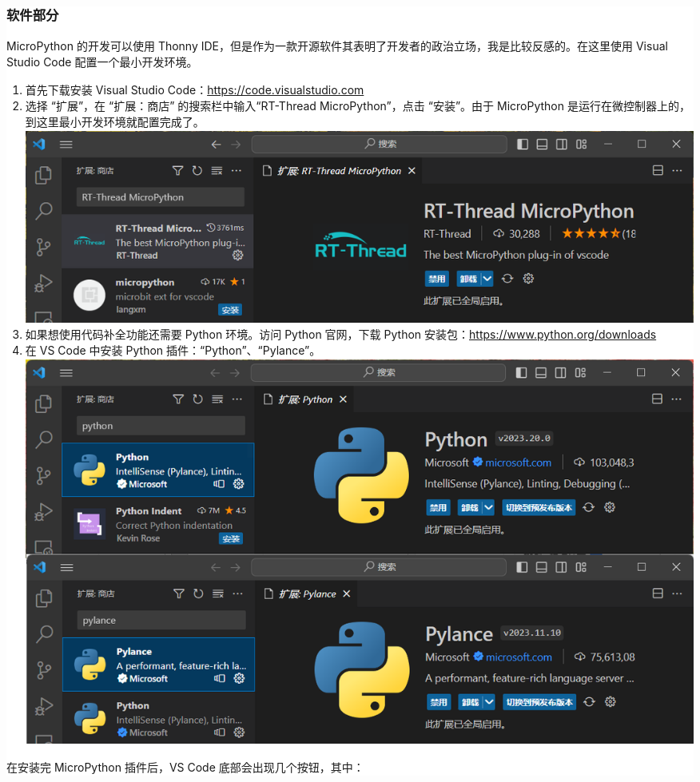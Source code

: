 ### 软件部分

MicroPython 的开发可以使用 Thonny IDE，但是作为一款开源软件其表明了开发者的政治立场，我是比较反感的。在这里使用 Visual Studio Code 配置一个最小开发环境。

1. 首先下载安装 Visual Studio Code：<https://code.visualstudio.com>
2. 选择 “扩展”，在 “扩展：商店” 的搜索栏中输入“RT-Thread MicroPython”，点击 “安装”。由于 MicroPython 是运行在微控制器上的，到这里最小开发环境就配置完成了。
    ![](4.png)
3. 如果想使用代码补全功能还需要 Python 环境。访问 Python 官网，下载 Python 安装包：<https://www.python.org/downloads>
4. 在 VS Code 中安装 Python 插件：“Python”、“Pylance”。
    ![](5.png)

在安装完 MicroPython 插件后，VS Code 底部会出现几个按钮，其中：
